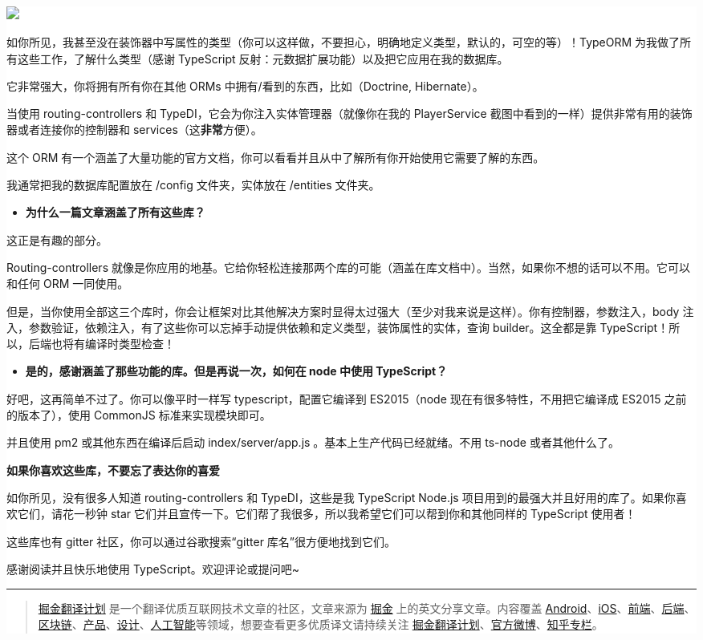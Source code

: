 ![](https://cdn-images-1.medium.com/max/800/1*VJEWGi8ycPxqaLNzjev7nA.png)

如你所见，我甚至没在装饰器中写属性的类型（你可以这样做，不要担心，明确地定义类型，默认的，可空的等）！TypeORM 为我做了所有这些工作，了解什么类型（感谢 TypeScript 反射：元数据扩展功能）以及把它应用在我的数据库。

它非常强大，你将拥有所有你在其他 ORMs 中拥有/看到的东西，比如（Doctrine, Hibernate）。

当使用 routing-controllers 和 TypeDI，它会为你注入实体管理器（就像你在我的 PlayerService 截图中看到的一样）提供非常有用的装饰器或者连接你的控制器和 services（这**非常**方便）。

这个 ORM 有一个涵盖了大量功能的官方文档，你可以看看并且从中了解所有你开始使用它需要了解的东西。

我通常把我的数据库配置放在 /config 文件夹，实体放在 /entities 文件夹。

- **为什么一篇文章涵盖了所有这些库？**

这正是有趣的部分。

Routing-controllers 就像是你应用的地基。它给你轻松连接那两个库的可能（涵盖在库文档中）。当然，如果你不想的话可以不用。它可以和任何 ORM 一同使用。

但是，当你使用全部这三个库时，你会让框架对比其他解决方案时显得太过强大（至少对我来说是这样）。你有控制器，参数注入，body 注入，参数验证，依赖注入，有了这些你可以忘掉手动提供依赖和定义类型，装饰属性的实体，查询 builder。这全都是靠 TypeScript！所以，后端也将有编译时类型检查！

- **是的，感谢涵盖了那些功能的库。但是再说一次，如何在 node 中使用 TypeScript？**

好吧，这再简单不过了。你可以像平时一样写 typescript，配置它编译到 ES2015（node 现在有很多特性，不用把它编译成 ES2015 之前的版本了），使用 CommonJS 标准来实现模块即可。

并且使用 pm2 或其他东西在编译后启动 index/server/app.js 。基本上生产代码已经就绪。不用 ts-node 或者其他什么了。

**如果你喜欢这些库，不要忘了表达你的喜爱**

如你所见，没有很多人知道 routing-controllers 和 TypeDI，这些是我 TypeScript Node.js 项目用到的最强大并且好用的库了。如果你喜欢它们，请花一秒钟 star 它们并且宣传一下。它们帮了我很多，所以我希望它们可以帮到你和其他同样的 TypeScript 使用者！

这些库也有 gitter 社区，你可以通过谷歌搜索“gitter 库名”很方便地找到它们。

感谢阅读并且快乐地使用 TypeScript。欢迎评论或提问吧~

---

> [掘金翻译计划](https://github.com/xitu/gold-miner) 是一个翻译优质互联网技术文章的社区，文章来源为 [掘金](https://juejin.im) 上的英文分享文章。内容覆盖 [Android](https://github.com/xitu/gold-miner#android)、[iOS](https://github.com/xitu/gold-miner#ios)、[前端](https://github.com/xitu/gold-miner#前端)、[后端](https://github.com/xitu/gold-miner#后端)、[区块链](https://github.com/xitu/gold-miner#区块链)、[产品](https://github.com/xitu/gold-miner#产品)、[设计](https://github.com/xitu/gold-miner#设计)、[人工智能](https://github.com/xitu/gold-miner#人工智能)等领域，想要查看更多优质译文请持续关注 [掘金翻译计划](https://github.com/xitu/gold-miner)、[官方微博](http://weibo.com/juejinfanyi)、[知乎专栏](https://zhuanlan.zhihu.com/juejinfanyi)。
